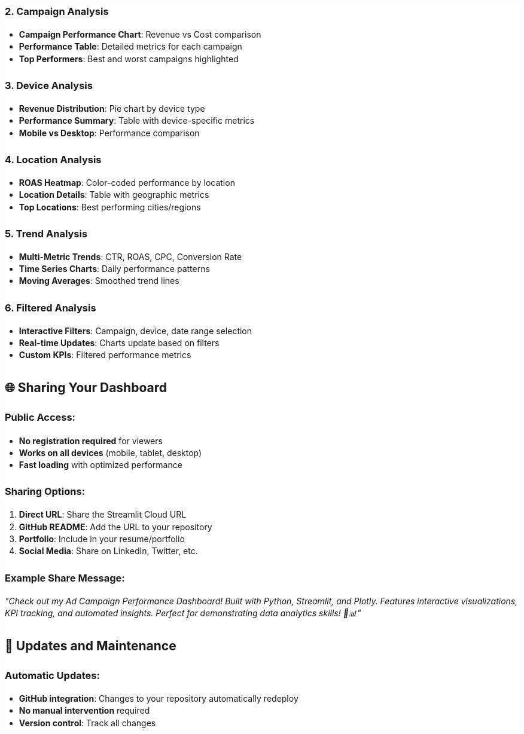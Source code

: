 ### **2. Campaign Analysis**
- **Campaign Performance Chart**: Revenue vs Cost comparison
- **Performance Table**: Detailed metrics for each campaign
- **Top Performers**: Best and worst campaigns highlighted

### **3. Device Analysis**
- **Revenue Distribution**: Pie chart by device type
- **Performance Summary**: Table with device-specific metrics
- **Mobile vs Desktop**: Performance comparison

### **4. Location Analysis**
- **ROAS Heatmap**: Color-coded performance by location
- **Location Details**: Table with geographic metrics
- **Top Locations**: Best performing cities/regions

### **5. Trend Analysis**
- **Multi-Metric Trends**: CTR, ROAS, CPC, Conversion Rate
- **Time Series Charts**: Daily performance patterns
- **Moving Averages**: Smoothed trend lines

### **6. Filtered Analysis**
- **Interactive Filters**: Campaign, device, date range selection
- **Real-time Updates**: Charts update based on filters
- **Custom KPIs**: Filtered performance metrics

## 🌐 Sharing Your Dashboard

### **Public Access:**
- **No registration required** for viewers
- **Works on all devices** (mobile, tablet, desktop)
- **Fast loading** with optimized performance

### **Sharing Options:**
1. **Direct URL**: Share the Streamlit Cloud URL
2. **GitHub README**: Add the URL to your repository
3. **Portfolio**: Include in your resume/portfolio
4. **Social Media**: Share on LinkedIn, Twitter, etc.

### **Example Share Message:**
*"Check out my Ad Campaign Performance Dashboard! Built with Python, Streamlit, and Plotly. Features interactive visualizations, KPI tracking, and automated insights. Perfect for demonstrating data analytics skills! 🚀📊"*

## 🔄 Updates and Maintenance

### **Automatic Updates:**
- **GitHub integration**: Changes to your repository automatically redeploy
- **No manual intervention** required
- **Version control**: Track all changes
